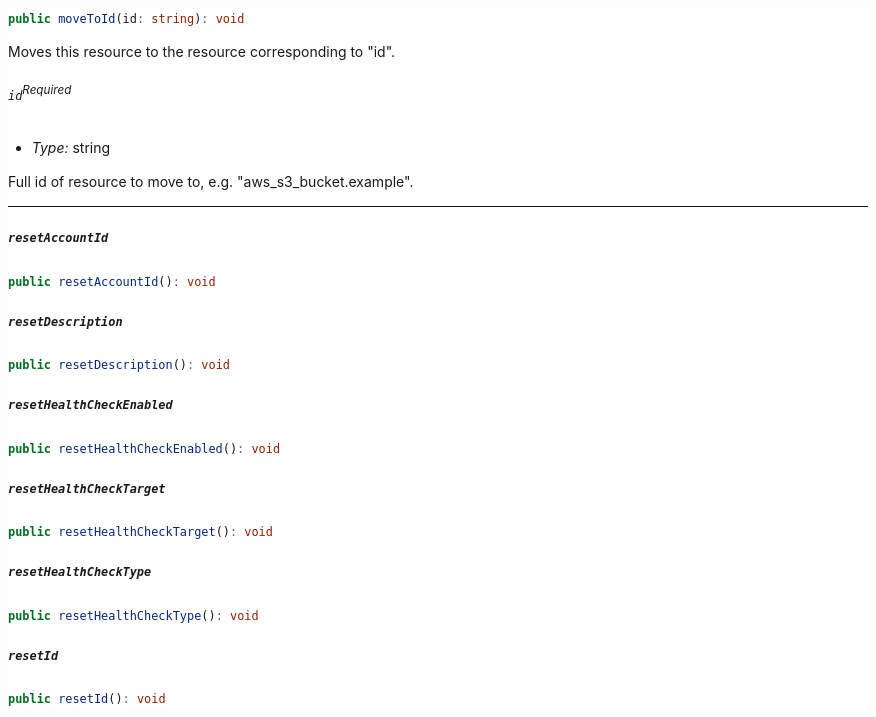 ```typescript
public moveToId(id: string): void
```

Moves this resource to the resource corresponding to "id".

###### `id`<sup>Required</sup> <a name="id" id="@cdktf/provider-cloudflare.greTunnel.GreTunnel.moveToId.parameter.id"></a>

- *Type:* string

Full id of resource to move to, e.g. "aws_s3_bucket.example".

---

##### `resetAccountId` <a name="resetAccountId" id="@cdktf/provider-cloudflare.greTunnel.GreTunnel.resetAccountId"></a>

```typescript
public resetAccountId(): void
```

##### `resetDescription` <a name="resetDescription" id="@cdktf/provider-cloudflare.greTunnel.GreTunnel.resetDescription"></a>

```typescript
public resetDescription(): void
```

##### `resetHealthCheckEnabled` <a name="resetHealthCheckEnabled" id="@cdktf/provider-cloudflare.greTunnel.GreTunnel.resetHealthCheckEnabled"></a>

```typescript
public resetHealthCheckEnabled(): void
```

##### `resetHealthCheckTarget` <a name="resetHealthCheckTarget" id="@cdktf/provider-cloudflare.greTunnel.GreTunnel.resetHealthCheckTarget"></a>

```typescript
public resetHealthCheckTarget(): void
```

##### `resetHealthCheckType` <a name="resetHealthCheckType" id="@cdktf/provider-cloudflare.greTunnel.GreTunnel.resetHealthCheckType"></a>

```typescript
public resetHealthCheckType(): void
```

##### `resetId` <a name="resetId" id="@cdktf/provider-cloudflare.greTunnel.GreTunnel.resetId"></a>

```typescript
public resetId(): void
```
